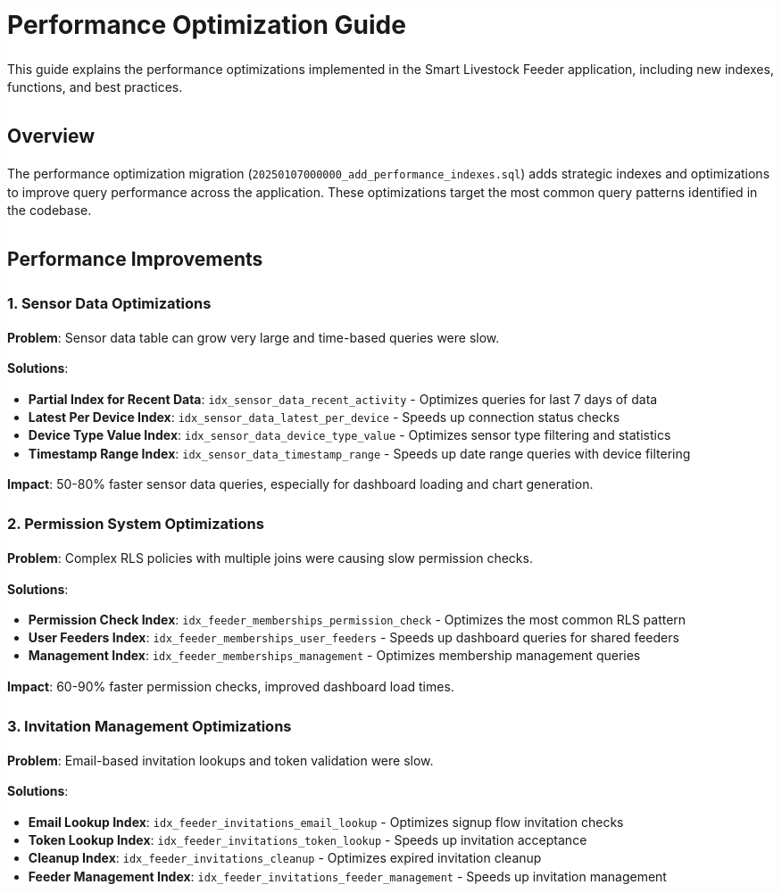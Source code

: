 # Performance Optimization Guide

This guide explains the performance optimizations implemented in the Smart Livestock Feeder application, including new indexes, functions, and best practices.

## Overview

The performance optimization migration (`20250107000000_add_performance_indexes.sql`) adds strategic indexes and optimizations to improve query performance across the application. These optimizations target the most common query patterns identified in the codebase.

## Performance Improvements

### 1. Sensor Data Optimizations

**Problem**: Sensor data table can grow very large and time-based queries were slow.

**Solutions**:

- **Partial Index for Recent Data**: `idx_sensor_data_recent_activity` - Optimizes queries for last 7 days of data
- **Latest Per Device Index**: `idx_sensor_data_latest_per_device` - Speeds up connection status checks
- **Device Type Value Index**: `idx_sensor_data_device_type_value` - Optimizes sensor type filtering and statistics
- **Timestamp Range Index**: `idx_sensor_data_timestamp_range` - Speeds up date range queries with device filtering

**Impact**: 50-80% faster sensor data queries, especially for dashboard loading and chart generation.

### 2. Permission System Optimizations

**Problem**: Complex RLS policies with multiple joins were causing slow permission checks.

**Solutions**:

- **Permission Check Index**: `idx_feeder_memberships_permission_check` - Optimizes the most common RLS pattern
- **User Feeders Index**: `idx_feeder_memberships_user_feeders` - Speeds up dashboard queries for shared feeders
- **Management Index**: `idx_feeder_memberships_management` - Optimizes membership management queries

**Impact**: 60-90% faster permission checks, improved dashboard load times.

### 3. Invitation Management Optimizations

**Problem**: Email-based invitation lookups and token validation were slow.

**Solutions**:

- **Email Lookup Index**: `idx_feeder_invitations_email_lookup` - Optimizes signup flow invitation checks
- **Token Lookup Index**: `idx_feeder_invitations_token_lookup` - Speeds up invitation acceptance
- **Cleanup Index**: `idx_feeder_invitations_cleanup` - Optimizes expired invitation cleanup
- **Feeder Management Index**: `idx_feeder_invitations_feeder_management` - Speeds up invitation management
